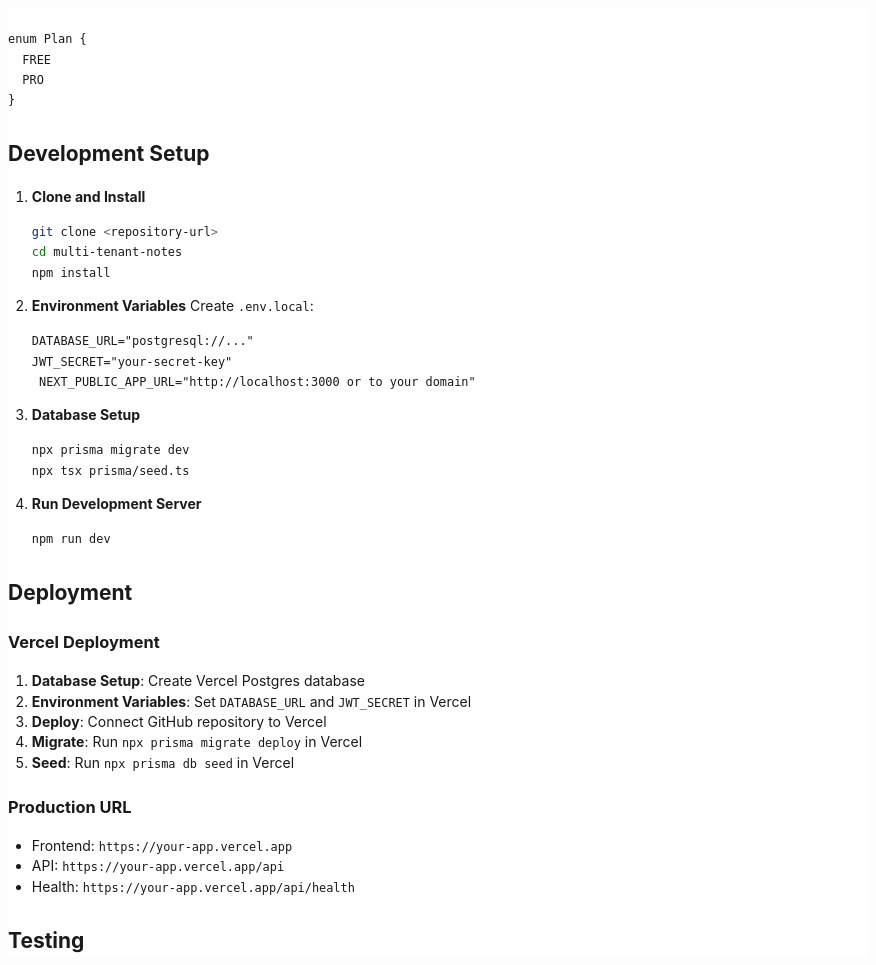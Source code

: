 ```prisma

enum Plan {
  FREE
  PRO
}
```

## Development Setup

1. **Clone and Install**

   ```bash
   git clone <repository-url>
   cd multi-tenant-notes
   npm install
   ```

2. **Environment Variables**
   Create `.env.local`:

   ```
   DATABASE_URL="postgresql://..."
   JWT_SECRET="your-secret-key"
    NEXT_PUBLIC_APP_URL="http://localhost:3000 or to your domain"
   ```

3. **Database Setup**

   ```bash
   npx prisma migrate dev
   npx tsx prisma/seed.ts   
   ```

4. **Run Development Server**
   ```bash
   npm run dev
   ```

## Deployment

### Vercel Deployment

1. **Database Setup**: Create Vercel Postgres database
2. **Environment Variables**: Set `DATABASE_URL` and `JWT_SECRET` in Vercel
3. **Deploy**: Connect GitHub repository to Vercel
4. **Migrate**: Run `npx prisma migrate deploy` in Vercel
5. **Seed**: Run `npx prisma db seed` in Vercel

### Production URL

- Frontend: `https://your-app.vercel.app`
- API: `https://your-app.vercel.app/api`
- Health: `https://your-app.vercel.app/api/health`

## Testing
